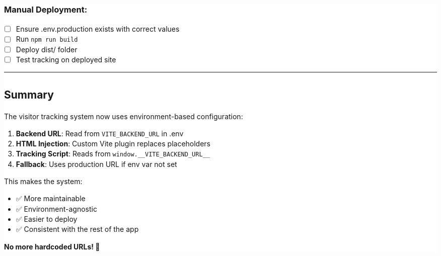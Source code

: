 ### Manual Deployment:
- [ ] Ensure .env.production exists with correct values
- [ ] Run `npm run build`
- [ ] Deploy dist/ folder
- [ ] Test tracking on deployed site

---

## Summary

The visitor tracking system now uses environment-based configuration:

1. **Backend URL**: Read from `VITE_BACKEND_URL` in .env
2. **HTML Injection**: Custom Vite plugin replaces placeholders
3. **Tracking Script**: Reads from `window.__VITE_BACKEND_URL__`
4. **Fallback**: Uses production URL if env var not set

This makes the system:
- ✅ More maintainable
- ✅ Environment-agnostic
- ✅ Easier to deploy
- ✅ Consistent with the rest of the app

**No more hardcoded URLs! 🎉**

